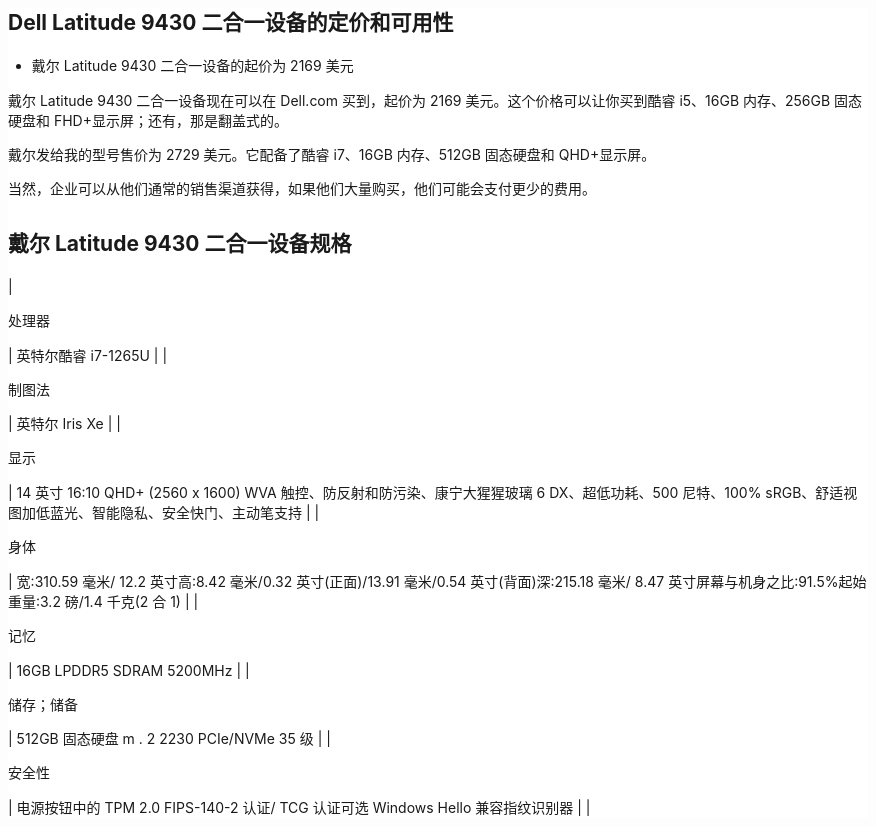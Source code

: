 ## Dell Latitude 9430 二合一设备的定价和可用性

*   戴尔 Latitude 9430 二合一设备的起价为 2169 美元

戴尔 Latitude 9430 二合一设备现在可以在 Dell.com 买到，起价为 2169 美元。这个价格可以让你买到酷睿 i5、16GB 内存、256GB 固态硬盘和 FHD+显示屏；还有，那是翻盖式的。

戴尔发给我的型号售价为 2729 美元。它配备了酷睿 i7、16GB 内存、512GB 固态硬盘和 QHD+显示屏。

当然，企业可以从他们通常的销售渠道获得，如果他们大量购买，他们可能会支付更少的费用。

## 戴尔 Latitude 9430 二合一设备规格

| 

处理器

 | 英特尔酷睿 i7-1265U |
| 

制图法

 | 英特尔 Iris Xe |
| 

显示

 | 14 英寸 16:10 QHD+ (2560 x 1600) WVA 触控、防反射和防污染、康宁大猩猩玻璃 6 DX、超低功耗、500 尼特、100% sRGB、舒适视图加低蓝光、智能隐私、安全快门、主动笔支持 |
| 

身体

 | 宽:310.59 毫米/ 12.2 英寸高:8.42 毫米/0.32 英寸(正面)/13.91 毫米/0.54 英寸(背面)深:215.18 毫米/ 8.47 英寸屏幕与机身之比:91.5%起始重量:3.2 磅/1.4 千克(2 合 1) |
| 

记忆

 | 16GB LPDDR5 SDRAM 5200MHz |
| 

储存；储备

 | 512GB 固态硬盘 m . 2 2230 PCIe/NVMe 35 级 |
| 

安全性

 | 电源按钮中的 TPM 2.0 FIPS-140-2 认证/ TCG 认证可选 Windows Hello 兼容指纹识别器 |
| 
